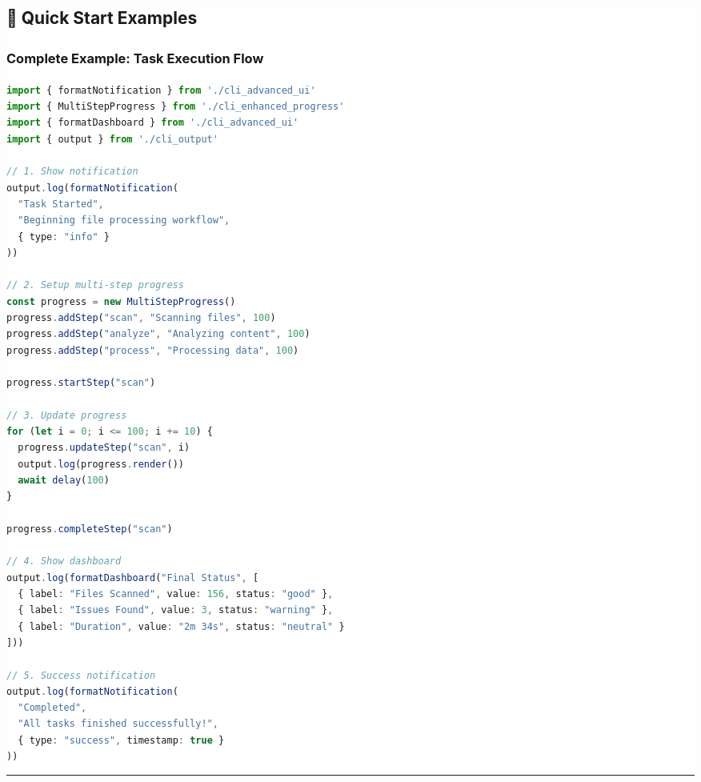
## 🚀 Quick Start Examples

### Complete Example: Task Execution Flow

```typescript
import { formatNotification } from './cli_advanced_ui'
import { MultiStepProgress } from './cli_enhanced_progress'
import { formatDashboard } from './cli_advanced_ui'
import { output } from './cli_output'

// 1. Show notification
output.log(formatNotification(
  "Task Started",
  "Beginning file processing workflow",
  { type: "info" }
))

// 2. Setup multi-step progress
const progress = new MultiStepProgress()
progress.addStep("scan", "Scanning files", 100)
progress.addStep("analyze", "Analyzing content", 100)
progress.addStep("process", "Processing data", 100)

progress.startStep("scan")

// 3. Update progress
for (let i = 0; i <= 100; i += 10) {
  progress.updateStep("scan", i)
  output.log(progress.render())
  await delay(100)
}

progress.completeStep("scan")

// 4. Show dashboard
output.log(formatDashboard("Final Status", [
  { label: "Files Scanned", value: 156, status: "good" },
  { label: "Issues Found", value: 3, status: "warning" },
  { label: "Duration", value: "2m 34s", status: "neutral" }
]))

// 5. Success notification
output.log(formatNotification(
  "Completed",
  "All tasks finished successfully!",
  { type: "success", timestamp: true }
))
```

---
